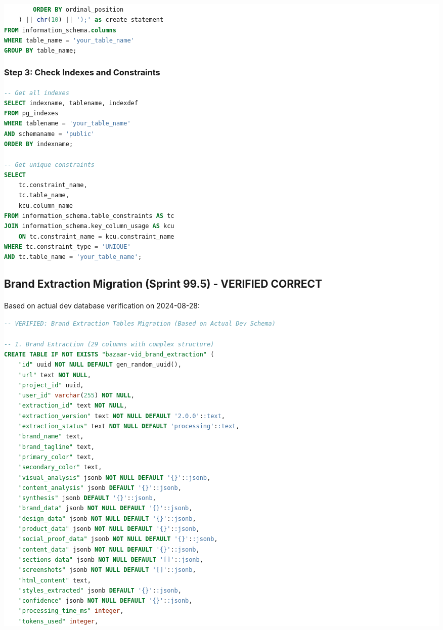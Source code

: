 ```sql
        ORDER BY ordinal_position
    ) || chr(10) || ');' as create_statement
FROM information_schema.columns 
WHERE table_name = 'your_table_name'
GROUP BY table_name;
```

### Step 3: Check Indexes and Constraints
```sql
-- Get all indexes
SELECT indexname, tablename, indexdef 
FROM pg_indexes 
WHERE tablename = 'your_table_name'
AND schemaname = 'public'
ORDER BY indexname;

-- Get unique constraints
SELECT 
    tc.constraint_name,
    tc.table_name,
    kcu.column_name
FROM information_schema.table_constraints AS tc 
JOIN information_schema.key_column_usage AS kcu
    ON tc.constraint_name = kcu.constraint_name
WHERE tc.constraint_type = 'UNIQUE'
AND tc.table_name = 'your_table_name';
```

## Brand Extraction Migration (Sprint 99.5) - VERIFIED CORRECT

Based on actual dev database verification on 2024-08-28:

```sql
-- VERIFIED: Brand Extraction Tables Migration (Based on Actual Dev Schema)

-- 1. Brand Extraction (29 columns with complex structure)
CREATE TABLE IF NOT EXISTS "bazaar-vid_brand_extraction" (
    "id" uuid NOT NULL DEFAULT gen_random_uuid(),
    "url" text NOT NULL,
    "project_id" uuid,
    "user_id" varchar(255) NOT NULL,
    "extraction_id" text NOT NULL,
    "extraction_version" text NOT NULL DEFAULT '2.0.0'::text,
    "extraction_status" text NOT NULL DEFAULT 'processing'::text,
    "brand_name" text,
    "brand_tagline" text,
    "primary_color" text,
    "secondary_color" text,
    "visual_analysis" jsonb NOT NULL DEFAULT '{}'::jsonb,
    "content_analysis" jsonb DEFAULT '{}'::jsonb,
    "synthesis" jsonb DEFAULT '{}'::jsonb,
    "brand_data" jsonb NOT NULL DEFAULT '{}'::jsonb,
    "design_data" jsonb NOT NULL DEFAULT '{}'::jsonb,
    "product_data" jsonb NOT NULL DEFAULT '{}'::jsonb,
    "social_proof_data" jsonb NOT NULL DEFAULT '{}'::jsonb,
    "content_data" jsonb NOT NULL DEFAULT '{}'::jsonb,
    "sections_data" jsonb NOT NULL DEFAULT '[]'::jsonb,
    "screenshots" jsonb NOT NULL DEFAULT '[]'::jsonb,
    "html_content" text,
    "styles_extracted" jsonb DEFAULT '{}'::jsonb,
    "confidence" jsonb NOT NULL DEFAULT '{}'::jsonb,
    "processing_time_ms" integer,
    "tokens_used" integer,
```